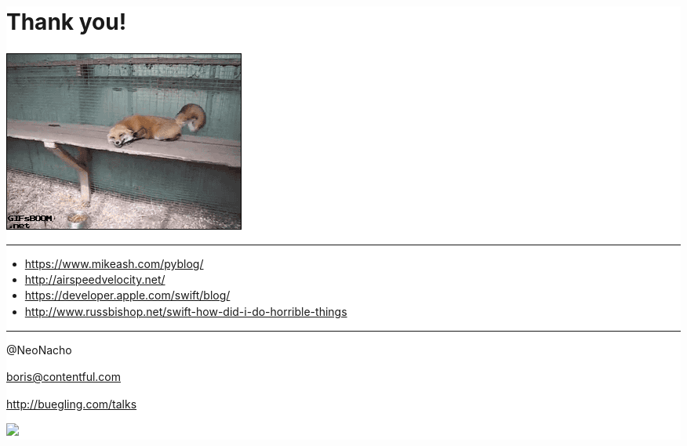 
# Thank you!

![](images/4ovUfVD.gif)

---

- https://www.mikeash.com/pyblog/
- http://airspeedvelocity.net/
- https://developer.apple.com/swift/blog/
- http://www.russbishop.net/swift-how-did-i-do-horrible-things

---

@NeoNacho

boris@contentful.com

http://buegling.com/talks

![](images/cocoapods.jpg)

